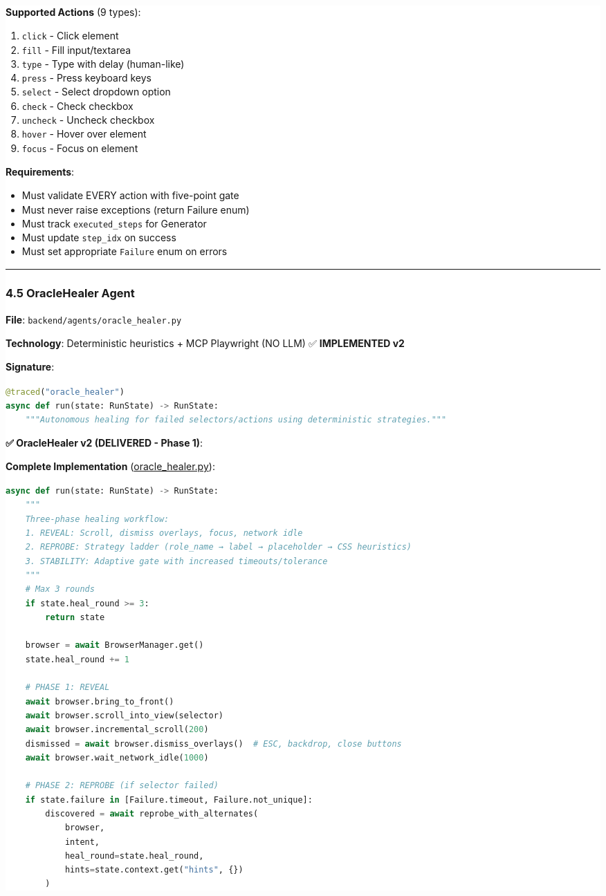 **Supported Actions** (9 types):
1. `click` - Click element
2. `fill` - Fill input/textarea
3. `type` - Type with delay (human-like)
4. `press` - Press keyboard keys
5. `select` - Select dropdown option
6. `check` - Check checkbox
7. `uncheck` - Uncheck checkbox
8. `hover` - Hover over element
9. `focus` - Focus on element

**Requirements**:
- Must validate EVERY action with five-point gate
- Must never raise exceptions (return Failure enum)
- Must track `executed_steps` for Generator
- Must update `step_idx` on success
- Must set appropriate `Failure` enum on errors

---

### 4.5 OracleHealer Agent

**File**: `backend/agents/oracle_healer.py`

**Technology**: Deterministic heuristics + MCP Playwright (NO LLM) ✅ **IMPLEMENTED v2**

**Signature**:
```python
@traced("oracle_healer")
async def run(state: RunState) -> RunState:
    """Autonomous healing for failed selectors/actions using deterministic strategies."""
```

**✅ OracleHealer v2 (DELIVERED - Phase 1)**:

**Complete Implementation** ([oracle_healer.py](backend/agents/oracle_healer.py)):

```python
async def run(state: RunState) -> RunState:
    """
    Three-phase healing workflow:
    1. REVEAL: Scroll, dismiss overlays, focus, network idle
    2. REPROBE: Strategy ladder (role_name → label → placeholder → CSS heuristics)
    3. STABILITY: Adaptive gate with increased timeouts/tolerance
    """
    # Max 3 rounds
    if state.heal_round >= 3:
        return state

    browser = await BrowserManager.get()
    state.heal_round += 1

    # PHASE 1: REVEAL
    await browser.bring_to_front()
    await browser.scroll_into_view(selector)
    await browser.incremental_scroll(200)
    dismissed = await browser.dismiss_overlays()  # ESC, backdrop, close buttons
    await browser.wait_network_idle(1000)

    # PHASE 2: REPROBE (if selector failed)
    if state.failure in [Failure.timeout, Failure.not_unique]:
        discovered = await reprobe_with_alternates(
            browser,
            intent,
            heal_round=state.heal_round,
            hints=state.context.get("hints", {})
        )
```